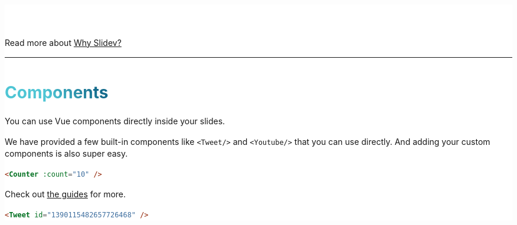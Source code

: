 <br>
<br>
<div class="abs-br m-6 flex">
  <a href="https://github.com/slidevjs/slidev" target="_blank" alt="GitHub"
    class="text-xl icon-btn opacity-50 !border-none !hover:text-white">
    <carbon-logo-github />
  </a>
</div>

Read more about [Why Slidev?](https://sli.dev/guide/why)



<style>
h1 {
  background-color: #2B90B6;
  background-image: linear-gradient(45deg, #4EC5D4 10%, #146b8c 20%);
  background-size: 100%;
  -webkit-background-clip: text;
  -moz-background-clip: text;
  -webkit-text-fill-color: transparent;
  -moz-text-fill-color: transparent;
}
</style>


---

# Components

<div grid="~ cols-2 gap-4">
<div>

You can use Vue components directly inside your slides.

We have provided a few built-in components like `<Tweet/>` and `<Youtube/>` that you can use directly. And adding your custom components is also super easy.

```html
<Counter :count="10" />
```


<Counter :count="10" m="t-4" />

Check out [the guides](https://sli.dev/builtin/components.html) for more.

</div>
<div>

```html
<Tweet id="1390115482657726468" />
```

<Tweet id="1390115482657726468" scale="0.65" />

</div>
</div>
